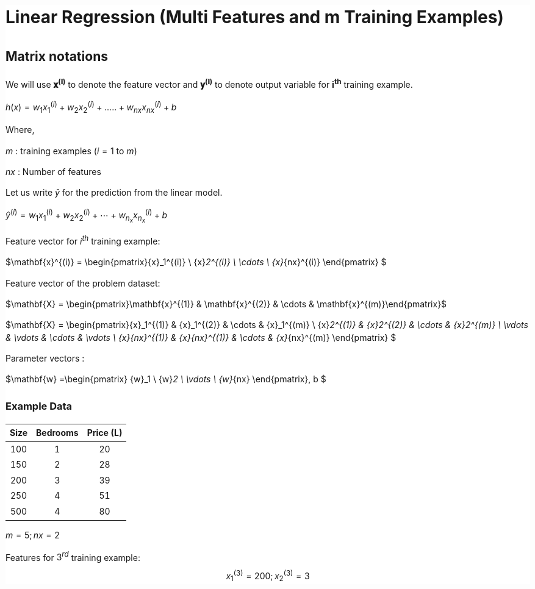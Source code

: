 # Linear Regression (Multi Features and m Training Examples)

## Matrix notations

We will use $\mathbf{𝐱^{(𝐢)}}$  to denote the feature vector and  $\mathbf{𝐲^{(𝐢)}}$  to denote output variable for $\mathbf{i^{th}}$ training example.

$h(x)=w_1x^{(i)}_1+w_2x^{(i)}_2+.....+w_{nx}x^{(i)}_{nx}+b$

Where,

$m$ : training examples ($i=1$ to $m$)

$nx$ : Number of features

Let us write $\hat{y}$ for the prediction from the linear model.

$\hat{y}^{(i)} =  w_1 x^{(i)}_1  + w_2 x^{(i)}_2 + \cdots + w_{n_x} x^{(i)}_{n_x} + b$

Feature vector for $i^{th}$ training example:

$\mathbf{x}^{(i)} = \begin{pmatrix}{x}_1^{(i)} \\ {x}_2^{(i)} \\ \cdots \\ {x}_{nx}^{(i)} \end{pmatrix} $

Feature vector of the problem dataset:

$\mathbf{X} = \begin{pmatrix}\mathbf{x}^{(1)} & \mathbf{x}^{(2)} & \cdots & \mathbf{x}^{(m)}\end{pmatrix}$

$\mathbf{X} = \begin{pmatrix}{x}_1^{(1)} & {x}_1^{(2)} & \cdots & {x}_1^{(m)} \\ {x}_2^{(1)} & {x}_2^{(2)} & \cdots & {x}_2^{(m)} \\ \vdots & \vdots & \cdots & \vdots \\ {x}_{nx}^{(1)} & {x}_{nx}^{(1)} & \cdots & {x}_{nx}^{(m)} \end{pmatrix} $


Parameter vectors :

$\mathbf{w} =\begin{pmatrix} {w}_1 \\ {w}_2 \\ \vdots \\ {w}_{nx} \end{pmatrix}, b $

### Example Data

| Size      | Bedrooms | Price (L) |
| :---:     | :----:   |   :---:   |
| 100       | 1        | 20        |
| 150       | 2        | 28        |
| 200       | 3        | 39        |
| 250       | 4        | 51        |
| 500       | 4        | 80        |

$m=5; nx=2$

Features for $3^{rd}$ training example:
$$x^{(3)}_1=200; x^{(3)}_2=3$$
